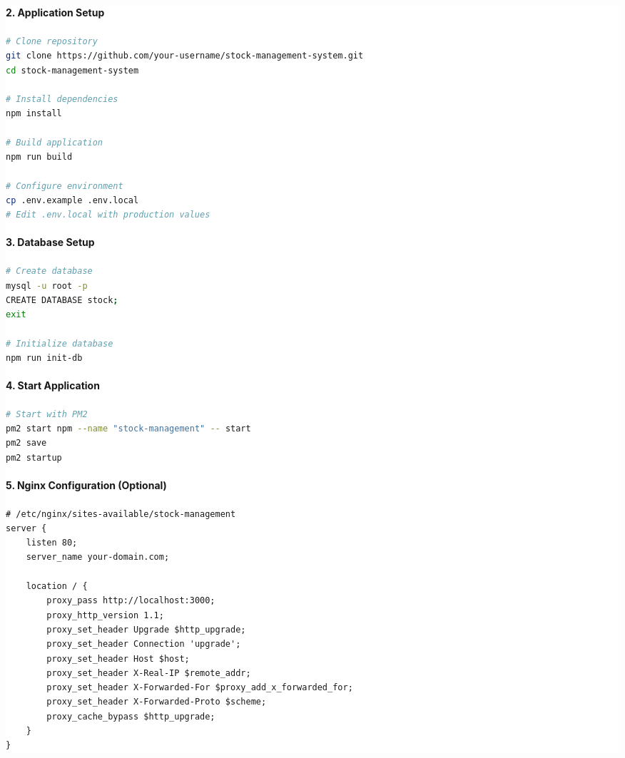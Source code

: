 #### 2. Application Setup
```bash
# Clone repository
git clone https://github.com/your-username/stock-management-system.git
cd stock-management-system

# Install dependencies
npm install

# Build application
npm run build

# Configure environment
cp .env.example .env.local
# Edit .env.local with production values
```

#### 3. Database Setup
```bash
# Create database
mysql -u root -p
CREATE DATABASE stock;
exit

# Initialize database
npm run init-db
```

#### 4. Start Application
```bash
# Start with PM2
pm2 start npm --name "stock-management" -- start
pm2 save
pm2 startup
```

#### 5. Nginx Configuration (Optional)
```nginx
# /etc/nginx/sites-available/stock-management
server {
    listen 80;
    server_name your-domain.com;

    location / {
        proxy_pass http://localhost:3000;
        proxy_http_version 1.1;
        proxy_set_header Upgrade $http_upgrade;
        proxy_set_header Connection 'upgrade';
        proxy_set_header Host $host;
        proxy_set_header X-Real-IP $remote_addr;
        proxy_set_header X-Forwarded-For $proxy_add_x_forwarded_for;
        proxy_set_header X-Forwarded-Proto $scheme;
        proxy_cache_bypass $http_upgrade;
    }
}
```
